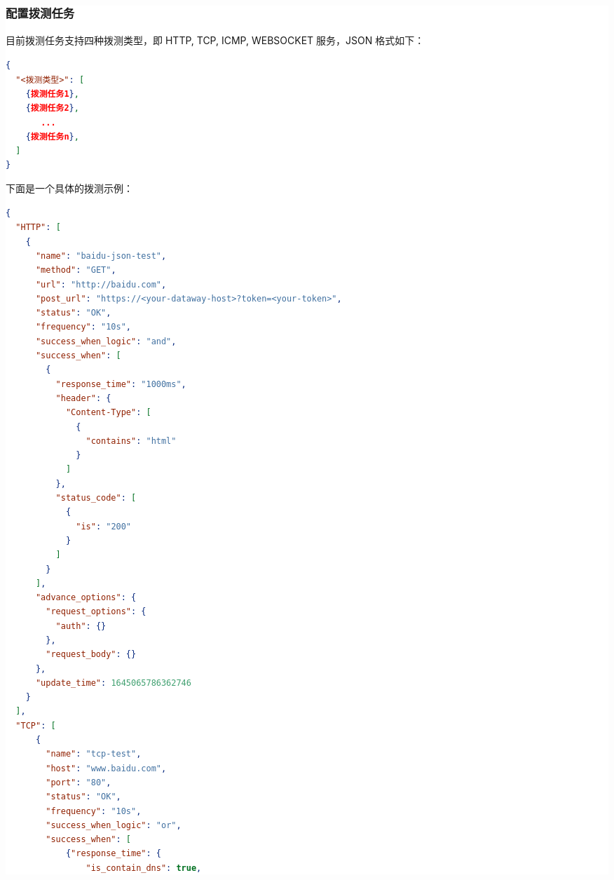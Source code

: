 ### 配置拨测任务

目前拨测任务支持四种拨测类型，即 HTTP, TCP, ICMP, WEBSOCKET 服务，JSON 格式如下：

```json
{
  "<拨测类型>": [
    {拨测任务1},
    {拨测任务2},
       ...
    {拨测任务n},
  ]
}
```

下面是一个具体的拨测示例：

```json
{
  "HTTP": [
    {
      "name": "baidu-json-test",
      "method": "GET",
      "url": "http://baidu.com",
      "post_url": "https://<your-dataway-host>?token=<your-token>",
      "status": "OK",
      "frequency": "10s",
      "success_when_logic": "and",
      "success_when": [
        {
          "response_time": "1000ms",
          "header": {
            "Content-Type": [
              {
                "contains": "html"
              }
            ]
          },
          "status_code": [
            {
              "is": "200"
            }
          ]
        }
      ],
      "advance_options": {
        "request_options": {
          "auth": {}
        },
        "request_body": {}
      },
      "update_time": 1645065786362746
    }
  ],
  "TCP": [
      {
        "name": "tcp-test",
        "host": "www.baidu.com",
        "port": "80",
        "status": "OK",
        "frequency": "10s",
        "success_when_logic": "or",
        "success_when": [
            {"response_time": {
                "is_contain_dns": true,
```